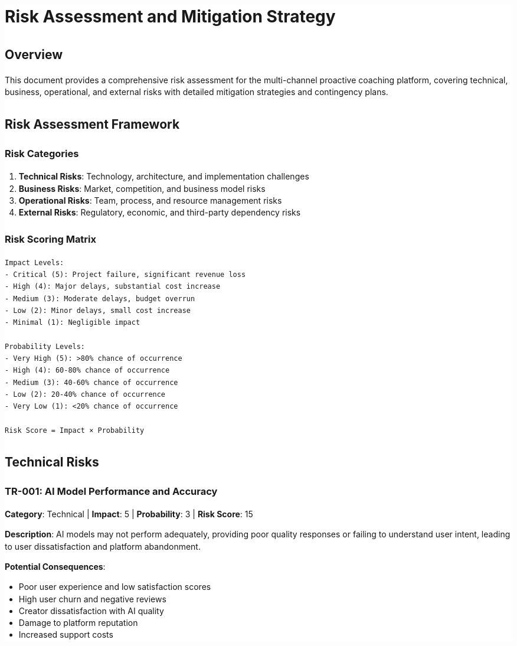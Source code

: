 # Risk Assessment and Mitigation Strategy

## Overview

This document provides a comprehensive risk assessment for the multi-channel proactive coaching platform, covering technical, business, operational, and external risks with detailed mitigation strategies and contingency plans.

## Risk Assessment Framework

### Risk Categories
1. **Technical Risks**: Technology, architecture, and implementation challenges
2. **Business Risks**: Market, competition, and business model risks
3. **Operational Risks**: Team, process, and resource management risks
4. **External Risks**: Regulatory, economic, and third-party dependency risks

### Risk Scoring Matrix
```
Impact Levels:
- Critical (5): Project failure, significant revenue loss
- High (4): Major delays, substantial cost increase
- Medium (3): Moderate delays, budget overrun
- Low (2): Minor delays, small cost increase
- Minimal (1): Negligible impact

Probability Levels:
- Very High (5): >80% chance of occurrence
- High (4): 60-80% chance of occurrence
- Medium (3): 40-60% chance of occurrence
- Low (2): 20-40% chance of occurrence
- Very Low (1): <20% chance of occurrence

Risk Score = Impact × Probability
```

## Technical Risks

### TR-001: AI Model Performance and Accuracy
**Category**: Technical | **Impact**: 5 | **Probability**: 3 | **Risk Score**: 15

**Description**: AI models may not perform adequately, providing poor quality responses or failing to understand user intent, leading to user dissatisfaction and platform abandonment.

**Potential Consequences**:
- Poor user experience and low satisfaction scores
- High user churn and negative reviews
- Creator dissatisfaction with AI quality
- Damage to platform reputation
- Increased support costs
